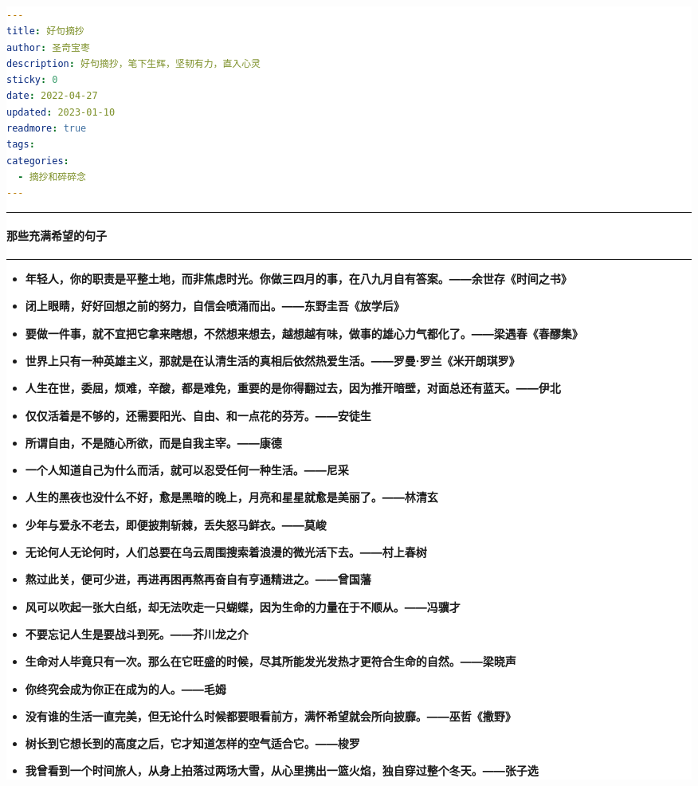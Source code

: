 ```yaml
---
title: 好句摘抄
author: 圣奇宝枣
description: 好句摘抄，笔下生辉，坚韧有力，直入心灵
sticky: 0
date: 2022-04-27
updated: 2023-01-10
readmore: true
tags:
categories:
  - 摘抄和碎碎念
---
```


---

#### **那些充满希望的句子**

---

- **年轻人，你的职责是平整土地，而非焦虑时光。你做三四月的事，在八九月自有答案。——余世存《时间之书》**

- **闭上眼睛，好好回想之前的努力，自信会喷涌而出。——东野圭吾《放学后》**

- **要做一件事，就不宜把它拿来瞎想，不然想来想去，越想越有味，做事的雄心力气都化了。——梁遇春《春醪集》**

- **世界上只有一种英雄主义，那就是在认清生活的真相后依然热爱生活。——罗曼·罗兰《米开朗琪罗》**



- **人生在世，委屈，烦难，辛酸，都是难免，重要的是你得翻过去，因为推开暗壁，对面总还有蓝天。——伊北**

- **仅仅活着是不够的，还需要阳光、自由、和一点花的芬芳。——安徒生**

- **所谓自由，不是随心所欲，而是自我主宰。——康德**

- **一个人知道自己为什么而活，就可以忍受任何一种生活。——尼采**

- **人生的黑夜也没什么不好，愈是黑暗的晚上，月亮和星星就愈是美丽了。——林清玄**

- **少年与爱永不老去，即便披荆斩棘，丢失怒马鲜衣。——莫峻**

- **无论何人无论何时，人们总要在乌云周围搜索着浪漫的微光活下去。——村上春树**

- **熬过此关，便可少进，再进再困再熬再奋自有亨通精进之。——曾国藩**

- **风可以吹起一张大白纸，却无法吹走一只蝴蝶，因为生命的力量在于不顺从。——冯骥才**

- **不要忘记人生是要战斗到死。——芥川龙之介**

- **生命对人毕竟只有一次。那么在它旺盛的时候，尽其所能发光发热才更符合生命的自然。——梁晓声**

- **你终究会成为你正在成为的人。——毛姆**

- **没有谁的生活一直完美，但无论什么时候都要眼看前方，满怀希望就会所向披靡。——巫哲《撒野》**

- **树长到它想长到的高度之后，它才知道怎样的空气适合它。——梭罗**

- **我曾看到一个时间旅人，从身上拍落过两场大雪，从心里携出一篮火焰，独自穿过整个冬天。——张子选**
